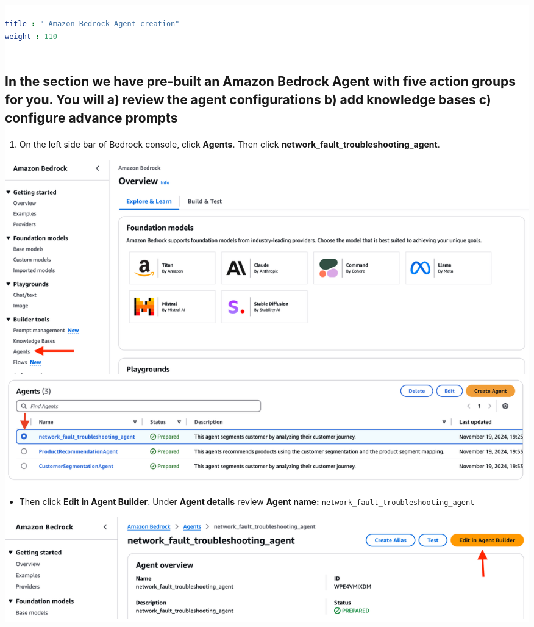 ```yaml
---
title : " Amazon Bedrock Agent creation"
weight : 110
---
```

## In the section we have pre-built an Amazon Bedrock Agent with five action groups for you. You will a) review the agent configurations b) add knowledge bases c) configure advance prompts 

 1. On the left side bar of Bedrock console, click **Agents**. Then click **network_fault_troubleshooting_agent**.  

![agent](/static/module2images/agent.png)
![agent](/static/module2images/nfta81.png)

  - Then click **Edit in Agent Builder**. Under **Agent details** review **Agent name:** `network_fault_troubleshooting_agent` 

![agent](/static/module2images/nfta155.png)
